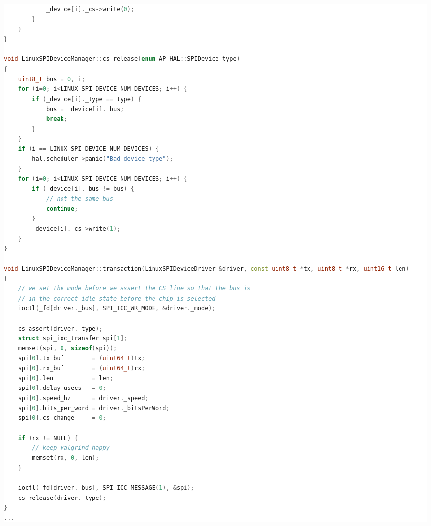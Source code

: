 ```cpp
            _device[i]._cs->write(0);
        }
    }
}

void LinuxSPIDeviceManager::cs_release(enum AP_HAL::SPIDevice type)
{
    uint8_t bus = 0, i;
    for (i=0; i<LINUX_SPI_DEVICE_NUM_DEVICES; i++) {
        if (_device[i]._type == type) {
            bus = _device[i]._bus;
            break;
        }
    }
    if (i == LINUX_SPI_DEVICE_NUM_DEVICES) {
        hal.scheduler->panic("Bad device type");
    }
    for (i=0; i<LINUX_SPI_DEVICE_NUM_DEVICES; i++) {
        if (_device[i]._bus != bus) {
            // not the same bus
            continue;
        }
        _device[i]._cs->write(1);
    }
}

void LinuxSPIDeviceManager::transaction(LinuxSPIDeviceDriver &driver, const uint8_t *tx, uint8_t *rx, uint16_t len)
{
    // we set the mode before we assert the CS line so that the bus is
    // in the correct idle state before the chip is selected
    ioctl(_fd[driver._bus], SPI_IOC_WR_MODE, &driver._mode);

    cs_assert(driver._type);
    struct spi_ioc_transfer spi[1];
    memset(spi, 0, sizeof(spi));
    spi[0].tx_buf        = (uint64_t)tx;
    spi[0].rx_buf        = (uint64_t)rx;
    spi[0].len           = len;
    spi[0].delay_usecs   = 0;
    spi[0].speed_hz      = driver._speed;
    spi[0].bits_per_word = driver._bitsPerWord;
    spi[0].cs_change     = 0;

    if (rx != NULL) {
        // keep valgrind happy
        memset(rx, 0, len);
    }

    ioctl(_fd[driver._bus], SPI_IOC_MESSAGE(1), &spi);
    cs_release(driver._type);
}
...
```
